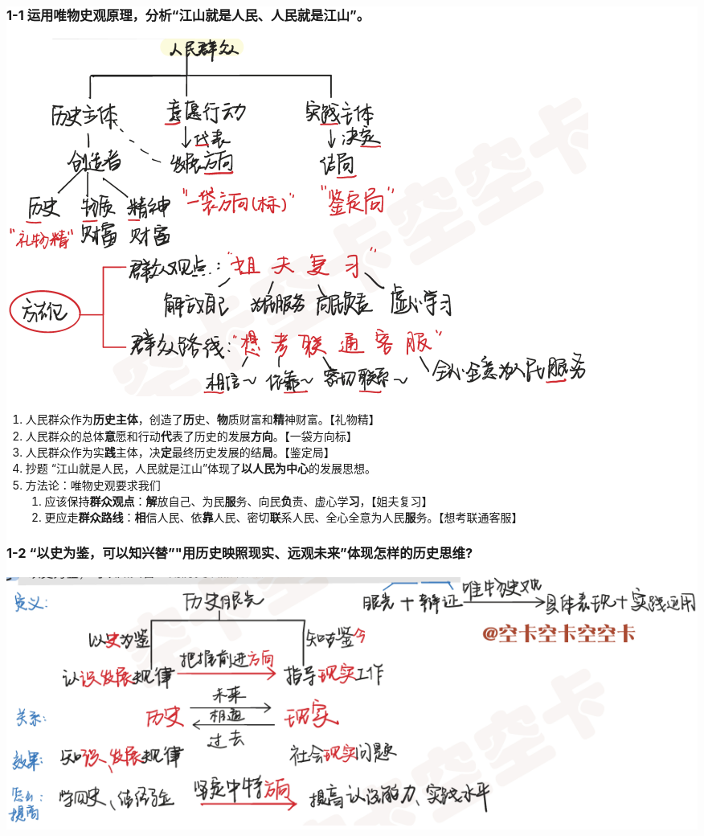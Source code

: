### 1-1 运用唯物史观原理，分析“江山就是人民、人民就是江山”。

<img src="政治image/image-20211220163035357.png" alt="image-20211220163035357" style="zoom:67%；" />

1. 人民群众作为**历史主体**，创造了**历**史、**物**质财富和**精**神财富。【礼物精】
2. 人民群众的总体**意**愿和行动**代**表了历史的发展**方向**。【一袋方向标】
3. 人民群众作为实**践**主体，决**定**最终历史发展的结**局**。【鉴定局】
4. 抄题 “江山就是人民，人民就是江山”体现了**以人民为中心**的发展思想。
5. 方法论：唯物史观要求我们
   1. 应该保持**群众观点**：**解**放自己、为民**服**务、向民**负**责、虚心学**习**，【姐夫复习】
   2. 更应走**群众路线**：**相**信人民、依**靠**人民、密切**联**系人民、全心全意为人民**服**务。【想考联通客服】

### 1-2 “以史为鉴，可以知兴替”"用历史映照现实、远观未来”体现怎样的历史思维?

![image-20211220165110345](政治image/image-20211220165110345.png)
